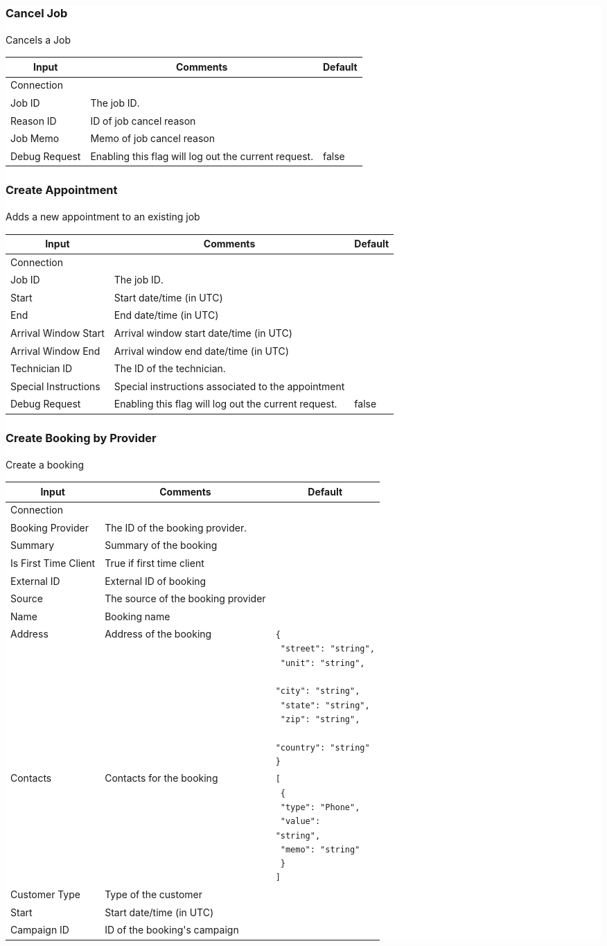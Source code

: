 ### Cancel Job

Cancels a Job

| Input         | Comments                                             | Default |
| ------------- | ---------------------------------------------------- | ------- |
| Connection    |                                                      |         |
| Job ID        | The job ID.                                          |         |
| Reason ID     | ID of job cancel reason                              |         |
| Job Memo      | Memo of job cancel reason                            |         |
| Debug Request | Enabling this flag will log out the current request. | false   |

### Create Appointment

Adds a new appointment to an existing job

| Input                | Comments                                             | Default |
| -------------------- | ---------------------------------------------------- | ------- |
| Connection           |                                                      |         |
| Job ID               | The job ID.                                          |         |
| Start                | Start date/time (in UTC)                             |         |
| End                  | End date/time (in UTC)                               |         |
| Arrival Window Start | Arrival window start date/time (in UTC)              |         |
| Arrival Window End   | Arrival window end date/time (in UTC)                |         |
| Technician ID        | The ID of the technician.                            |         |
| Special Instructions | Special instructions associated to the appointment   |         |
| Debug Request        | Enabling this flag will log out the current request. | false   |

### Create Booking by Provider

Create a booking

| Input                   | Comments                                             | Default                                                                                                                                                                   |
| ----------------------- | ---------------------------------------------------- | ------------------------------------------------------------------------------------------------------------------------------------------------------------------------- |
| Connection              |                                                      |                                                                                                                                                                           |
| Booking Provider        | The ID of the booking provider.                      |                                                                                                                                                                           |
| Summary                 | Summary of the booking                               |                                                                                                                                                                           |
| Is First Time Client    | True if first time client                            |                                                                                                                                                                           |
| External ID             | External ID of booking                               |                                                                                                                                                                           |
| Source                  | The source of the booking provider                   |                                                                                                                                                                           |
| Name                    | Booking name                                         |                                                                                                                                                                           |
| Address                 | Address of the booking                               | <code>{<br /> "street": "string",<br /> "unit": "string",<br /> "city": "string",<br /> "state": "string",<br /> "zip": "string",<br /> "country": "string"<br />}</code> |
| Contacts                | Contacts for the booking                             | <code>[<br /> {<br /> "type": "Phone",<br /> "value": "string",<br /> "memo": "string"<br /> }<br />]</code>                                                              |
| Customer Type           | Type of the customer                                 |                                                                                                                                                                           |
| Start                   | Start date/time (in UTC)                             |                                                                                                                                                                           |
| Campaign ID             | ID of the booking's campaign                         |                                                                                                                                                                           |